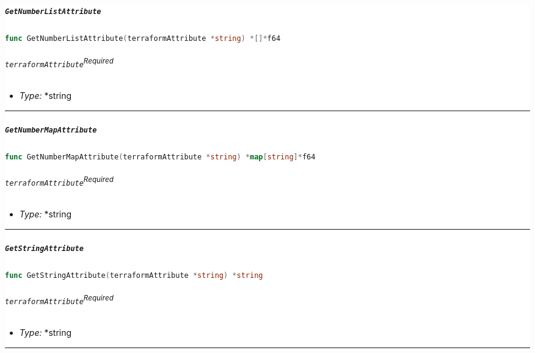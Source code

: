 ##### `GetNumberListAttribute` <a name="GetNumberListAttribute" id="rhizo-co-terraform-provider-oci.databaseManagementExternalExadataStorageGrid.DatabaseManagementExternalExadataStorageGridStorageServersOutputReference.getNumberListAttribute"></a>

```go
func GetNumberListAttribute(terraformAttribute *string) *[]*f64
```

###### `terraformAttribute`<sup>Required</sup> <a name="terraformAttribute" id="rhizo-co-terraform-provider-oci.databaseManagementExternalExadataStorageGrid.DatabaseManagementExternalExadataStorageGridStorageServersOutputReference.getNumberListAttribute.parameter.terraformAttribute"></a>

- *Type:* *string

---

##### `GetNumberMapAttribute` <a name="GetNumberMapAttribute" id="rhizo-co-terraform-provider-oci.databaseManagementExternalExadataStorageGrid.DatabaseManagementExternalExadataStorageGridStorageServersOutputReference.getNumberMapAttribute"></a>

```go
func GetNumberMapAttribute(terraformAttribute *string) *map[string]*f64
```

###### `terraformAttribute`<sup>Required</sup> <a name="terraformAttribute" id="rhizo-co-terraform-provider-oci.databaseManagementExternalExadataStorageGrid.DatabaseManagementExternalExadataStorageGridStorageServersOutputReference.getNumberMapAttribute.parameter.terraformAttribute"></a>

- *Type:* *string

---

##### `GetStringAttribute` <a name="GetStringAttribute" id="rhizo-co-terraform-provider-oci.databaseManagementExternalExadataStorageGrid.DatabaseManagementExternalExadataStorageGridStorageServersOutputReference.getStringAttribute"></a>

```go
func GetStringAttribute(terraformAttribute *string) *string
```

###### `terraformAttribute`<sup>Required</sup> <a name="terraformAttribute" id="rhizo-co-terraform-provider-oci.databaseManagementExternalExadataStorageGrid.DatabaseManagementExternalExadataStorageGridStorageServersOutputReference.getStringAttribute.parameter.terraformAttribute"></a>

- *Type:* *string

---